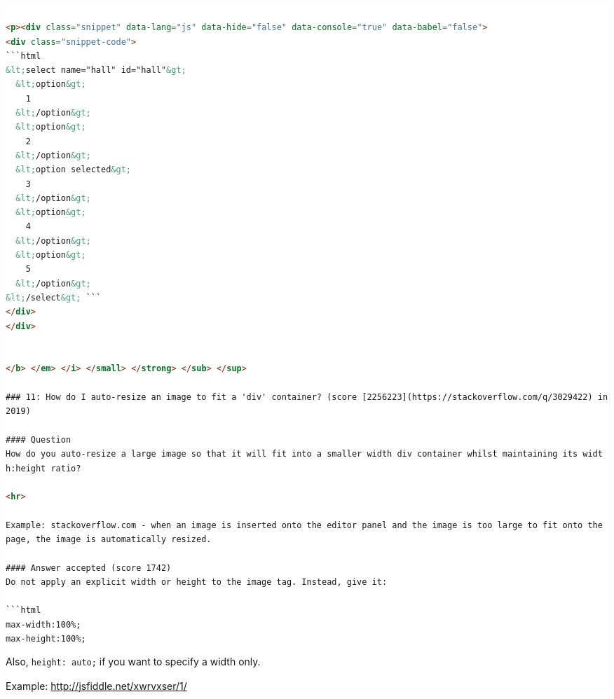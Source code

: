 ```html

<p><div class="snippet" data-lang="js" data-hide="false" data-console="true" data-babel="false">
<div class="snippet-code">
```html
&lt;select name="hall" id="hall"&gt; 
  &lt;option&gt; 
    1 
  &lt;/option&gt; 
  &lt;option&gt; 
    2 
  &lt;/option&gt; 
  &lt;option selected&gt; 
    3 
  &lt;/option&gt; 
  &lt;option&gt; 
    4 
  &lt;/option&gt; 
  &lt;option&gt; 
    5 
  &lt;/option&gt; 
&lt;/select&gt; ```
</div>
</div>


</b> </em> </i> </small> </strong> </sub> </sup>

### 11: How do I auto-resize an image to fit a 'div' container? (score [2256223](https://stackoverflow.com/q/3029422) in 2019)

#### Question
How do you auto-resize a large image so that it will fit into a smaller width div container whilst maintaining its width:height ratio?  

<hr>

Example: stackoverflow.com - when an image is inserted onto the editor panel and the image is too large to fit onto the page, the image is automatically resized.  

#### Answer accepted (score 1742)
Do not apply an explicit width or height to the image tag. Instead, give it:  

```html
max-width:100%;
max-height:100%;
```

Also, `height: auto;` if you want to specify a width only.  

Example: <a href="http://jsfiddle.net/xwrvxser/1/" rel="noreferrer">http://jsfiddle.net/xwrvxser/1/</a>  
